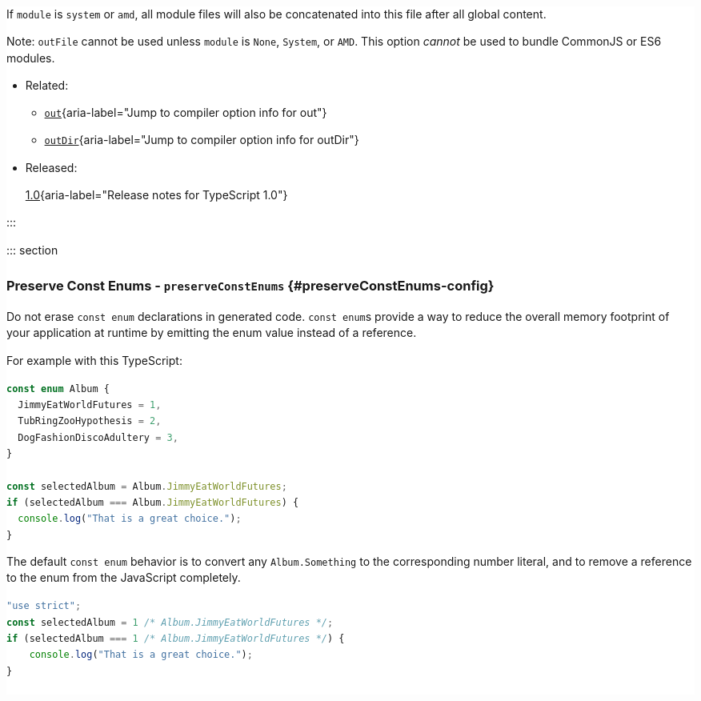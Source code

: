 If `module` is `system` or `amd`, all module files will also be
concatenated into this file after all global content.

Note: `outFile` cannot be used unless `module` is `None`, `System`, or
`AMD`. This option *cannot* be used to bundle CommonJS or ES6 modules.

</div>

-   Related:
    -   [`out`](#out){aria-label="Jump to compiler option info for out"}

    -   [`outDir`](#outDir){aria-label="Jump to compiler option info for outDir"}

-   Released:

    [1.0](https://www.typescriptlang.org/docs/handbook/release-notes/typescript-1-0.html){aria-label="Release notes for TypeScript 1.0"}

</div>
:::

::: section
### Preserve Const Enums - `preserveConstEnums` {#preserveConstEnums-config}

<div>

<div>

Do not erase `const enum` declarations in generated code. `const enum`s
provide a way to reduce the overall memory footprint of your application
at runtime by emitting the enum value instead of a reference.

For example with this TypeScript:

```ts
const enum Album {
  JimmyEatWorldFutures = 1,
  TubRingZooHypothesis = 2,
  DogFashionDiscoAdultery = 3,
}
 
const selectedAlbum = Album.JimmyEatWorldFutures;
if (selectedAlbum === Album.JimmyEatWorldFutures) {
  console.log("That is a great choice.");
}
```

The default `const enum` behavior is to convert any `Album.Something` to
the corresponding number literal, and to remove a reference to the enum
from the JavaScript completely.

```ts
"use strict";
const selectedAlbum = 1 /* Album.JimmyEatWorldFutures */;
if (selectedAlbum === 1 /* Album.JimmyEatWorldFutures */) {
    console.log("That is a great choice.");
}
 
```

